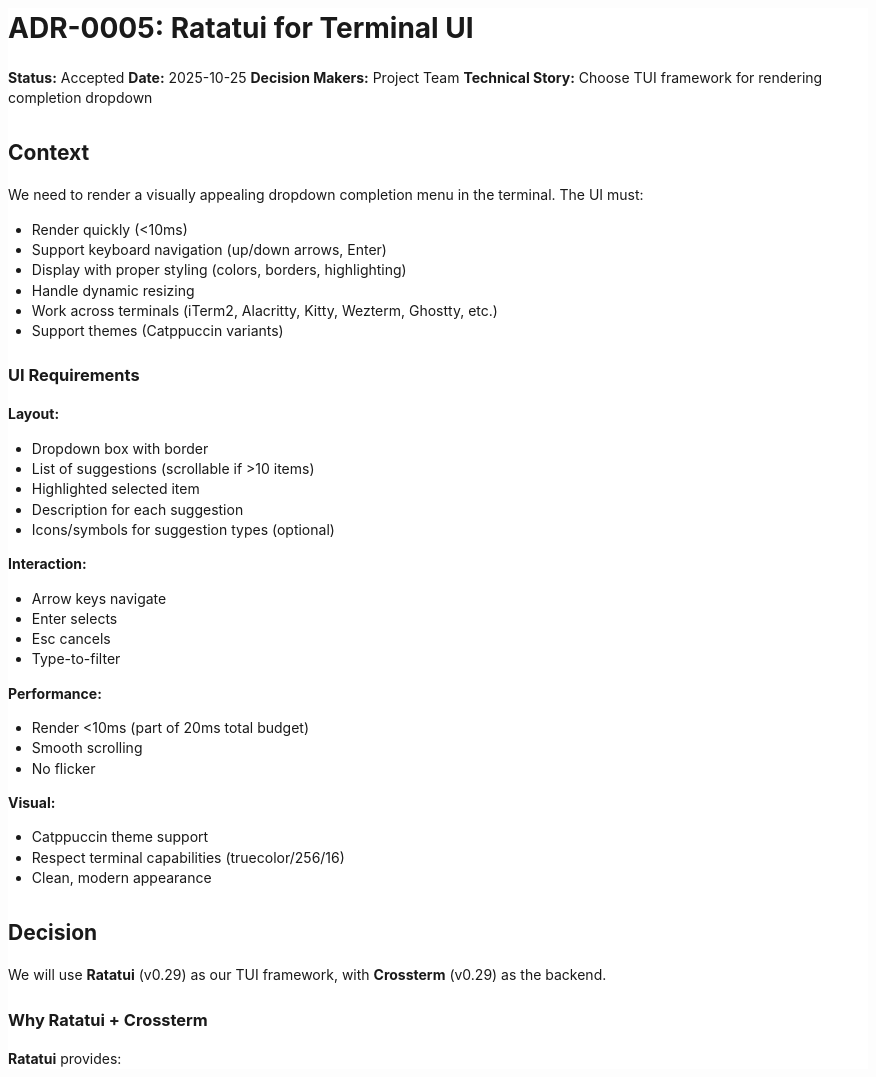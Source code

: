 # ADR-0005: Ratatui for Terminal UI

**Status:** Accepted **Date:** 2025-10-25 **Decision Makers:** Project Team
**Technical Story:** Choose TUI framework for rendering completion dropdown

## Context

We need to render a visually appealing dropdown completion menu in the terminal.
The UI must:

- Render quickly (<10ms)
- Support keyboard navigation (up/down arrows, Enter)
- Display with proper styling (colors, borders, highlighting)
- Handle dynamic resizing
- Work across terminals (iTerm2, Alacritty, Kitty, Wezterm, Ghostty, etc.)
- Support themes (Catppuccin variants)

### UI Requirements

**Layout:**

- Dropdown box with border
- List of suggestions (scrollable if >10 items)
- Highlighted selected item
- Description for each suggestion
- Icons/symbols for suggestion types (optional)

**Interaction:**

- Arrow keys navigate
- Enter selects
- Esc cancels
- Type-to-filter

**Performance:**

- Render <10ms (part of 20ms total budget)
- Smooth scrolling
- No flicker

**Visual:**

- Catppuccin theme support
- Respect terminal capabilities (truecolor/256/16)
- Clean, modern appearance

## Decision

We will use **Ratatui** (v0.29) as our TUI framework, with **Crossterm** (v0.29)
as the backend.

### Why Ratatui + Crossterm

**Ratatui** provides:
